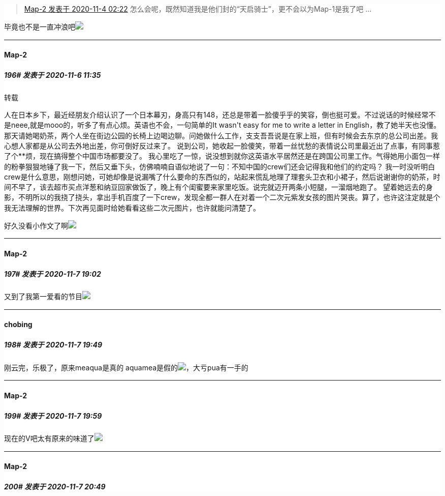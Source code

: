 <blockquote><a href="httphttps://bbs.saraba1st.com/2b/forum.php?mod=redirect&amp;goto=findpost&amp;pid=49275997&amp;ptid=1924529" target="_blank">Map-2 发表于 2020-11-4 02:22</a>
怎么会呢，既然知道我是他们封的“天启骑士”，更不会以为Map-1是我了吧 ...</blockquote>
毕竟也不是一直冲浪吧<img src="https://static.saraba1st.com/image/smiley/face2017/007.png" referrerpolicy="no-referrer">

*****

####  Map-2  
##### 196#       发表于 2020-11-6 11:35

转载

人在日本乡下，最近经朋友介绍认识了一个日本幕刃，身高只有148，还总是带着一脸傻乎乎的笑容，倒也挺可爱。不过说话的时候经常不是neee,就是mooo的，听多了有点心烦。英语也不会，一句简单的It wasn't easy for me to write a letter in English，教了她半天也没懂。
 那天请她喝奶茶，两个人坐在街边公园的长椅上边喝边聊。问她做什么工作，支支吾吾说是在家上班，但有时候会去东京的总公司出差。我心想人家都是从公司去外地出差，你可倒好反过来了。 
 说到公司，她收起一脸傻笑，带着一丝忧愁的表情说公司里最近出了点事，有同事惹了个**烦，现在搞得整个中国市场都要没了。 我心里吃了一惊，说没想到就你这英语水平居然还是在跨国公司里工作。气得她用小面包一样的粉拳狠狠地锤了我一下，然后又垂下头，仿佛喃喃自语似地说了一句：不知中国的crew们还会记得我和他们的约定吗？
 我一时没听明白crew是什么意思，刚想问她，可她却像是说漏嘴了什么要命的东西似的，站起来慌乱地理了理套头卫衣和小裙子，然后说谢谢你的奶茶，时间不早了，该去超市买点洋葱和纳豆回家做饭了，晚上有个闺蜜要来家里吃饭。说完就迈开两条小短腿，一溜烟地跑了。
 望着她远去的身影，不明所以的我挠了挠头，拿出手机百度了一下crew，发现全都一群人在对着一个二次元紫发女孩的图片哭丧。算了，也许这注定就是个我无法理解的世界。下次再见面时给她看看这些二次元图片，也许就能问清楚了。

好久没看小作文了啊<img src="https://static.saraba1st.com/image/smiley/face2017/018.png" referrerpolicy="no-referrer">

*****

####  Map-2  
##### 197#       发表于 2020-11-7 19:02

又到了我第一爱看的节目<img src="https://static.saraba1st.com/image/smiley/face2017/061.gif" referrerpolicy="no-referrer">

*****

####  chobing  
##### 198#       发表于 2020-11-7 19:49

刚云完，乐极了，原来meaqua是真的
aquamea是假的<img src="https://static.saraba1st.com/image/smiley/face2017/067.png" referrerpolicy="no-referrer">，大亏pua有一手的

*****

####  Map-2  
##### 199#       发表于 2020-11-7 19:59

现在的V吧太有原来的味道了<img src="https://static.saraba1st.com/image/smiley/face2017/072.png" referrerpolicy="no-referrer">

*****

####  Map-2  
##### 200#       发表于 2020-11-7 20:49
